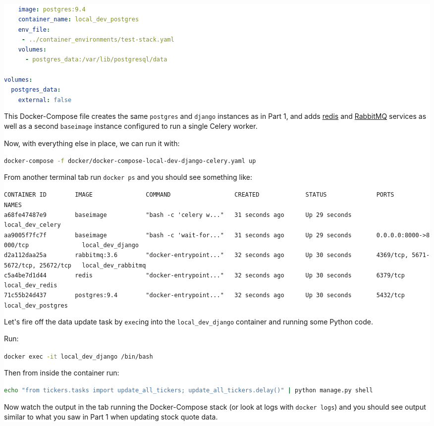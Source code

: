 ```yaml
    image: postgres:9.4
    container_name: local_dev_postgres
    env_file:
     - ../container_environments/test-stack.yaml
    volumes:
      - postgres_data:/var/lib/postgresql/data

volumes:
  postgres_data:
    external: false
```

This Docker-Compose file creates the same `postgres` and `django` instances as in Part 1, and adds [redis](https://redis.io/) and [RabbitMQ](https://www.rabbitmq.com/) services as well as a second `baseimage` instance configured to run a single Celery worker. 

Now, with everything else in place, we can run it with:

```bash
docker-compose -f docker/docker-compose-local-dev-django-celery.yaml up
```

From another terminal tab run `docker ps` and you should see something like:

```
CONTAINER ID        IMAGE               COMMAND                  CREATED             STATUS              PORTS                                NAMES
a68fe47487e9        baseimage           "bash -c 'celery w..."   31 seconds ago      Up 29 seconds                                            local_dev_celery
aa9005f7fc7f        baseimage           "bash -c 'wait-for..."   31 seconds ago      Up 29 seconds       0.0.0.0:8000->8000/tcp               local_dev_django
d2a112daa25a        rabbitmq:3.6        "docker-entrypoint..."   32 seconds ago      Up 30 seconds       4369/tcp, 5671-5672/tcp, 25672/tcp   local_dev_rabbitmq
c5a4be7d1d44        redis               "docker-entrypoint..."   32 seconds ago      Up 30 seconds       6379/tcp                             local_dev_redis
71c55b24d437        postgres:9.4        "docker-entrypoint..."   32 seconds ago      Up 30 seconds       5432/tcp                             local_dev_postgres
```

Let's fire off the data update task by `exec`ing into the `local_dev_django` container and running some Python code.

Run:

```bash
docker exec -it local_dev_django /bin/bash
```

Then from inside the container run:

```bash
echo "from tickers.tasks import update_all_tickers; update_all_tickers.delay()" | python manage.py shell
```

Now watch the output in the tab running the Docker-Compose stack (or look at logs with `docker logs`) and you should see output similar to what you saw in Part 1 when updating stock quote data.
